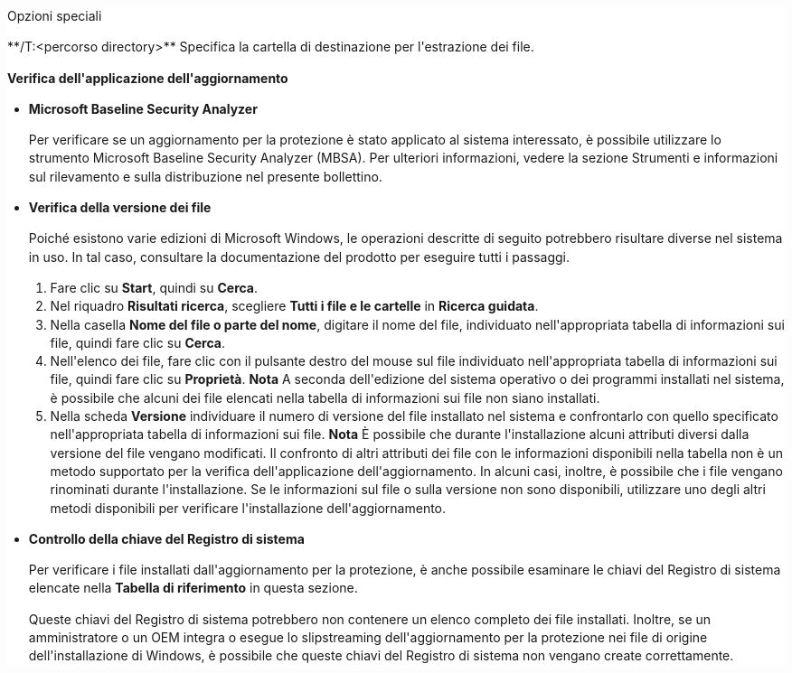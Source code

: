 Opzioni speciali
</th>
</tr>
<tr>
<td style="border:1px solid black;">
**/T:&lt;percorso directory&gt;**
</td>
<td style="border:1px solid black;">
Specifica la cartella di destinazione per l'estrazione dei file.
</td>
</tr>
</table>
 
**Verifica dell'applicazione dell'aggiornamento**

-   **Microsoft Baseline Security Analyzer**

    Per verificare se un aggiornamento per la protezione è stato applicato al sistema interessato, è possibile utilizzare lo strumento Microsoft Baseline Security Analyzer (MBSA). Per ulteriori informazioni, vedere la sezione Strumenti e informazioni sul rilevamento e sulla distribuzione nel presente bollettino.

-   **Verifica della versione dei file**

    Poiché esistono varie edizioni di Microsoft Windows, le operazioni descritte di seguito potrebbero risultare diverse nel sistema in uso. In tal caso, consultare la documentazione del prodotto per eseguire tutti i passaggi.

    1.  Fare clic su **Start**, quindi su **Cerca**.
    2.  Nel riquadro **Risultati ricerca**, scegliere **Tutti i file e le cartelle** in **Ricerca guidata**.
    3.  Nella casella **Nome del file o parte del nome**, digitare il nome del file, individuato nell'appropriata tabella di informazioni sui file, quindi fare clic su **Cerca**.
    4.  Nell'elenco dei file, fare clic con il pulsante destro del mouse sul file individuato nell'appropriata tabella di informazioni sui file, quindi fare clic su **Proprietà**.
        **Nota** A seconda dell'edizione del sistema operativo o dei programmi installati nel sistema, è possibile che alcuni dei file elencati nella tabella di informazioni sui file non siano installati.
    5.  Nella scheda **Versione** individuare il numero di versione del file installato nel sistema e confrontarlo con quello specificato nell'appropriata tabella di informazioni sui file.
        **Nota** È possibile che durante l'installazione alcuni attributi diversi dalla versione del file vengano modificati. Il confronto di altri attributi dei file con le informazioni disponibili nella tabella non è un metodo supportato per la verifica dell'applicazione dell'aggiornamento. In alcuni casi, inoltre, è possibile che i file vengano rinominati durante l'installazione. Se le informazioni sul file o sulla versione non sono disponibili, utilizzare uno degli altri metodi disponibili per verificare l'installazione dell'aggiornamento.

-   **Controllo della chiave del Registro di sistema**

    Per verificare i file installati dall'aggiornamento per la protezione, è anche possibile esaminare le chiavi del Registro di sistema elencate nella **Tabella di riferimento** in questa sezione.

    Queste chiavi del Registro di sistema potrebbero non contenere un elenco completo dei file installati. Inoltre, se un amministratore o un OEM integra o esegue lo slipstreaming dell'aggiornamento per la protezione nei file di origine dell'installazione di Windows, è possibile che queste chiavi del Registro di sistema non vengano create correttamente.
